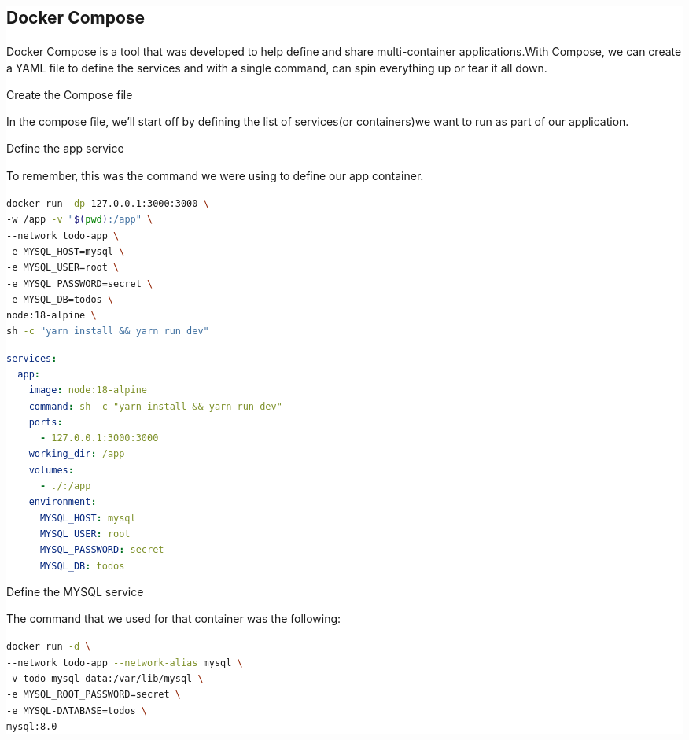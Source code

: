 

## Docker Compose

Docker Compose is a tool that was developed to help define and share multi-container applications.With Compose, we can create a YAML file to define the services and with a single command, can spin everything up or tear it all down.



Create the Compose file

In the compose file, we’ll start off by defining the list of services(or containers)we want to run as part of our application.



Define the app service

To remember, this was the command we were using to define our app container.

```bash
docker run -dp 127.0.0.1:3000:3000 \
-w /app -v "$(pwd):/app" \
--network todo-app \
-e MYSQL_HOST=mysql \
-e MYSQL_USER=root \
-e MYSQL_PASSWORD=secret \
-e MYSQL_DB=todos \
node:18-alpine \
sh -c "yarn install && yarn run dev"
```



```yaml
services:
  app:
    image: node:18-alpine
    command: sh -c "yarn install && yarn run dev"
    ports:
      - 127.0.0.1:3000:3000
    working_dir: /app
    volumes:
      - ./:/app
    environment:
      MYSQL_HOST: mysql
      MYSQL_USER: root
      MYSQL_PASSWORD: secret
      MYSQL_DB: todos
```

Define the MYSQL service

The command that we used for that container was the following:

```bash
docker run -d \
--network todo-app --network-alias mysql \
-v todo-mysql-data:/var/lib/mysql \
-e MYSQL_ROOT_PASSWORD=secret \
-e MYSQL-DATABASE=todos \
mysql:8.0
```
